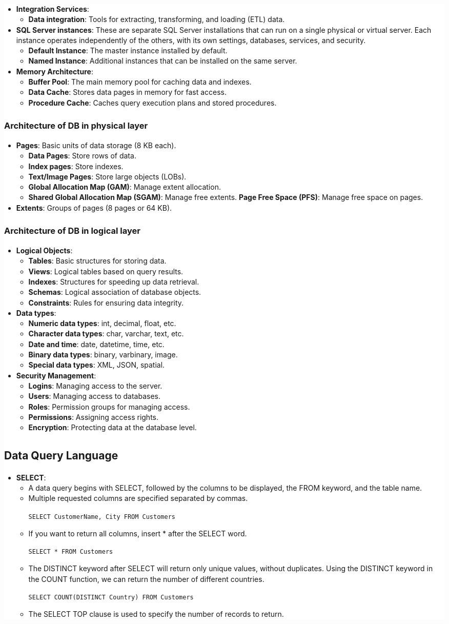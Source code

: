 - **Integration Services**:
    - **Data integration**: Tools for extracting, transforming, and loading (ETL) data.
- **SQL Server instances**: These are separate SQL Server installations that can run on a single physical or virtual server. Each instance operates independently of the others, with its own settings, databases, services, and security. 
    - **Default Instance**: The master instance installed by default.
    - **Named Instance**: Additional instances that can be installed on the same server.
- **Memory Architecture**:
    - **Buffer Pool**: The main memory pool for caching data and indexes.
    - **Data Cache**: Stores data pages in memory for fast access.
    - **Procedure Cache**: Caches query execution plans and stored procedures.

### Architecture of DB in physical layer

- **Pages**: Basic units of data storage (8 KB each).
    - **Data Pages**: Store rows of data.
    - **Index pages**: Store indexes.
    - **Text/Image Pages**: Store large objects (LOBs).
    - **Global Allocation Map (GAM)**: Manage extent allocation.
    - **Shared Global Allocation Map (SGAM)**: Manage free extents.
    **Page Free Space (PFS)**: Manage free space on pages.
- **Extents**: Groups of pages (8 pages or 64 KB).

### Architecture of DB in logical layer

- **Logical Objects**:
    - **Tables**: Basic structures for storing data.
    - **Views**: Logical tables based on query results.
    - **Indexes**: Structures for speeding up data retrieval.
    - **Schemas**: Logical association of database objects.
    - **Constraints**: Rules for ensuring data integrity.
- **Data types**:
    - **Numeric data types**: int, decimal, float, etc.
    - **Character data types**: char, varchar, text, etc.
    - **Date and time**: date, datetime, time, etc.
    - **Binary data types**: binary, varbinary, image.
    - **Special data types**: XML, JSON, spatial.
- **Security Management**:
    - **Logins**: Managing access to the server.
    - **Users**: Managing access to databases.
    - **Roles**: Permission groups for managing access.
    - **Permissions**: Assigning access rights.
    - **Encryption**: Protecting data at the database level.

## Data Query Language

- **SELECT**:
    - A data query begins with SELECT, followed by the columns to be displayed, the FROM keyword, and the table name.
    - Multiple requested columns are specified separated by commas.
        ```
        SELECT CustomerName, City FROM Customers
        ```
    - If you want to return all columns, insert * after the SELECT word.
        ```
        SELECT * FROM Customers
        ```
    - The DISTINCT keyword after SELECT will return only unique values, without duplicates. Using the DISTINCT keyword in the COUNT function, we can return the number of different countries.
        ```
        SELECT COUNT(DISTINCT Country) FROM Customers
        ```
    - The SELECT TOP clause is used to specify the number of records to return.
        ```